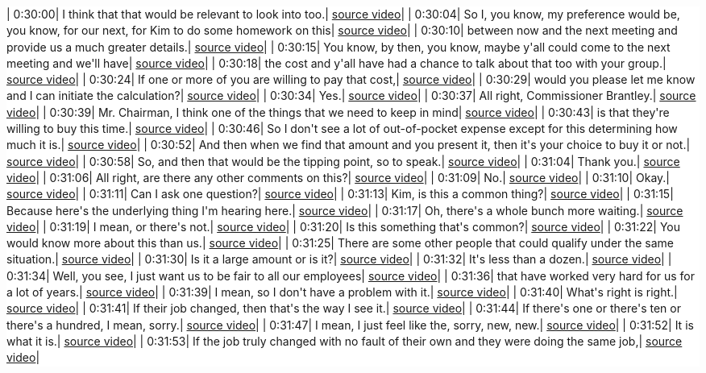 | 0:30:00| I think that that would be relevant to look into too.| [source video](https://archive.org/details/CoComR267180122d?start=1800)|
| 0:30:04| So I, you know, my preference would be, you know, for our next, for Kim to do some homework on this| [source video](https://archive.org/details/CoComR267180122d?start=1804)|
| 0:30:10| between now and the next meeting and provide us a much greater details.| [source video](https://archive.org/details/CoComR267180122d?start=1810)|
| 0:30:15| You know, by then, you know, maybe y'all could come to the next meeting and we'll have| [source video](https://archive.org/details/CoComR267180122d?start=1815)|
| 0:30:18| the cost and y'all have had a chance to talk about that too with your group.| [source video](https://archive.org/details/CoComR267180122d?start=1818)|
| 0:30:24| If one or more of you are willing to pay that cost,| [source video](https://archive.org/details/CoComR267180122d?start=1824)|
| 0:30:29| would you please let me know and I can initiate the calculation?| [source video](https://archive.org/details/CoComR267180122d?start=1829)|
| 0:30:34| Yes.| [source video](https://archive.org/details/CoComR267180122d?start=1834)|
| 0:30:37| All right, Commissioner Brantley.| [source video](https://archive.org/details/CoComR267180122d?start=1837)|
| 0:30:39| Mr. Chairman, I think one of the things that we need to keep in mind| [source video](https://archive.org/details/CoComR267180122d?start=1839)|
| 0:30:43| is that they're willing to buy this time.| [source video](https://archive.org/details/CoComR267180122d?start=1843)|
| 0:30:46| So I don't see a lot of out-of-pocket expense except for this determining how much it is.| [source video](https://archive.org/details/CoComR267180122d?start=1846)|
| 0:30:52| And then when we find that amount and you present it, then it's your choice to buy it or not.| [source video](https://archive.org/details/CoComR267180122d?start=1852)|
| 0:30:58| So, and then that would be the tipping point, so to speak.| [source video](https://archive.org/details/CoComR267180122d?start=1858)|
| 0:31:04| Thank you.| [source video](https://archive.org/details/CoComR267180122d?start=1864)|
| 0:31:06| All right, are there any other comments on this?| [source video](https://archive.org/details/CoComR267180122d?start=1866)|
| 0:31:09| No.| [source video](https://archive.org/details/CoComR267180122d?start=1869)|
| 0:31:10| Okay.| [source video](https://archive.org/details/CoComR267180122d?start=1870)|
| 0:31:11| Can I ask one question?| [source video](https://archive.org/details/CoComR267180122d?start=1871)|
| 0:31:13| Kim, is this a common thing?| [source video](https://archive.org/details/CoComR267180122d?start=1873)|
| 0:31:15| Because here's the underlying thing I'm hearing here.| [source video](https://archive.org/details/CoComR267180122d?start=1875)|
| 0:31:17| Oh, there's a whole bunch more waiting.| [source video](https://archive.org/details/CoComR267180122d?start=1877)|
| 0:31:19| I mean, or there's not.| [source video](https://archive.org/details/CoComR267180122d?start=1879)|
| 0:31:20| Is this something that's common?| [source video](https://archive.org/details/CoComR267180122d?start=1880)|
| 0:31:22| You would know more about this than us.| [source video](https://archive.org/details/CoComR267180122d?start=1882)|
| 0:31:25| There are some other people that could qualify under the same situation.| [source video](https://archive.org/details/CoComR267180122d?start=1885)|
| 0:31:30| Is it a large amount or is it?| [source video](https://archive.org/details/CoComR267180122d?start=1890)|
| 0:31:32| It's less than a dozen.| [source video](https://archive.org/details/CoComR267180122d?start=1892)|
| 0:31:34| Well, you see, I just want us to be fair to all our employees| [source video](https://archive.org/details/CoComR267180122d?start=1894)|
| 0:31:36| that have worked very hard for us for a lot of years.| [source video](https://archive.org/details/CoComR267180122d?start=1896)|
| 0:31:39| I mean, so I don't have a problem with it.| [source video](https://archive.org/details/CoComR267180122d?start=1899)|
| 0:31:40| What's right is right.| [source video](https://archive.org/details/CoComR267180122d?start=1900)|
| 0:31:41| If their job changed, then that's the way I see it.| [source video](https://archive.org/details/CoComR267180122d?start=1901)|
| 0:31:44| If there's one or there's ten or there's a hundred, I mean, sorry.| [source video](https://archive.org/details/CoComR267180122d?start=1904)|
| 0:31:47| I mean, I just feel like the, sorry, new, new.| [source video](https://archive.org/details/CoComR267180122d?start=1907)|
| 0:31:52| It is what it is.| [source video](https://archive.org/details/CoComR267180122d?start=1912)|
| 0:31:53| If the job truly changed with no fault of their own and they were doing the same job,| [source video](https://archive.org/details/CoComR267180122d?start=1913)|